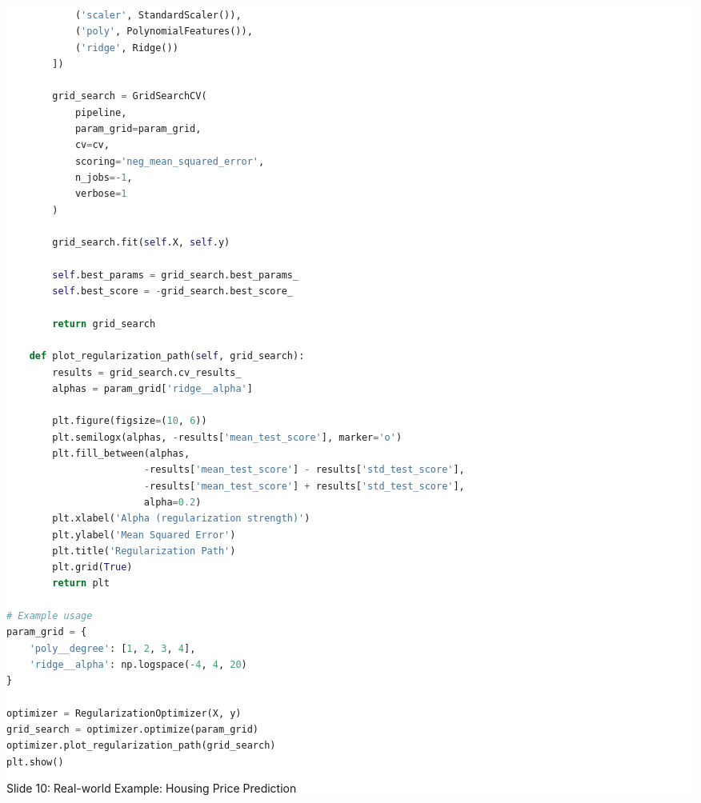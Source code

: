```python
            ('scaler', StandardScaler()),
            ('poly', PolynomialFeatures()),
            ('ridge', Ridge())
        ])
        
        grid_search = GridSearchCV(
            pipeline,
            param_grid=param_grid,
            cv=cv,
            scoring='neg_mean_squared_error',
            n_jobs=-1,
            verbose=1
        )
        
        grid_search.fit(self.X, self.y)
        
        self.best_params = grid_search.best_params_
        self.best_score = -grid_search.best_score_
        
        return grid_search
    
    def plot_regularization_path(self, grid_search):
        results = grid_search.cv_results_
        alphas = param_grid['ridge__alpha']
        
        plt.figure(figsize=(10, 6))
        plt.semilogx(alphas, -results['mean_test_score'], marker='o')
        plt.fill_between(alphas,
                        -results['mean_test_score'] - results['std_test_score'],
                        -results['mean_test_score'] + results['std_test_score'],
                        alpha=0.2)
        plt.xlabel('Alpha (regularization strength)')
        plt.ylabel('Mean Squared Error')
        plt.title('Regularization Path')
        plt.grid(True)
        return plt

# Example usage
param_grid = {
    'poly__degree': [1, 2, 3, 4],
    'ridge__alpha': np.logspace(-4, 4, 20)
}

optimizer = RegularizationOptimizer(X, y)
grid_search = optimizer.optimize(param_grid)
optimizer.plot_regularization_path(grid_search)
plt.show()
```

Slide 10: Real-world Example: Housing Price Prediction
